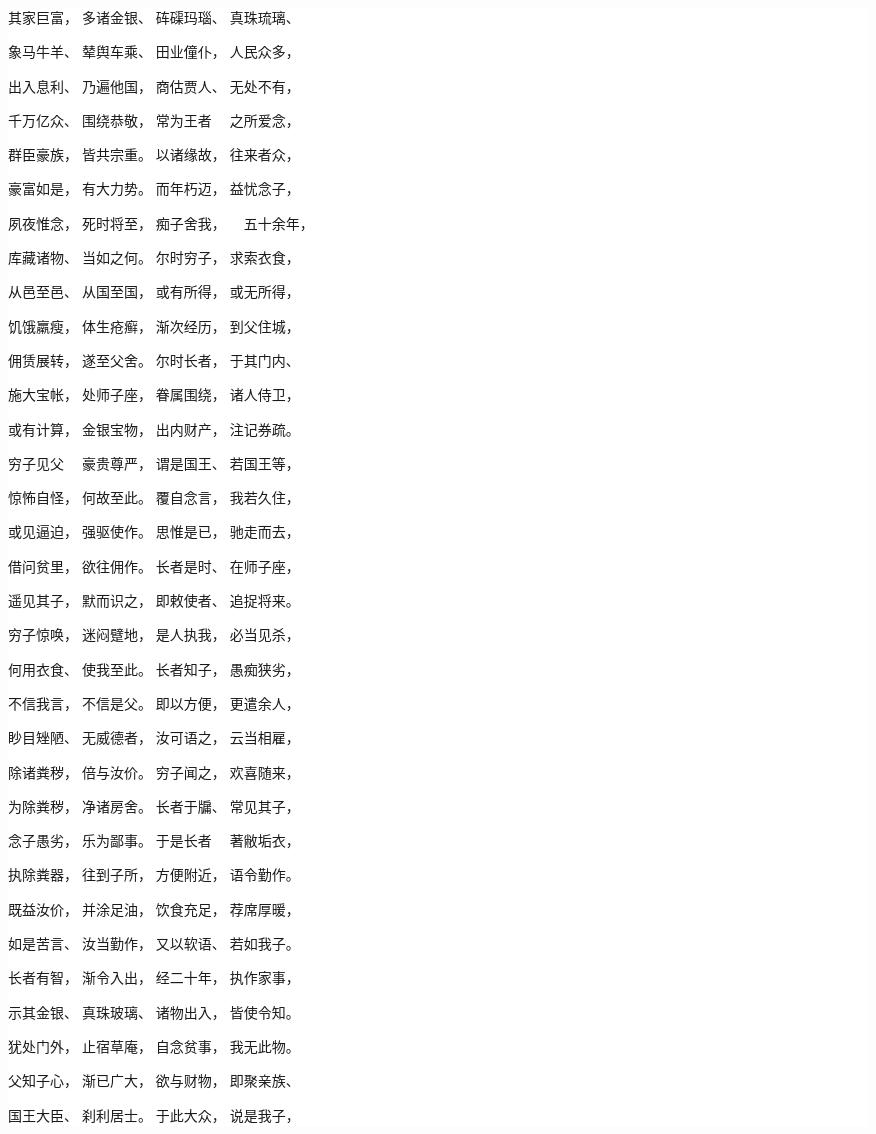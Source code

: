 其家巨富， 多诸金银、 砗磲玛瑙、 真珠琉璃、

象马牛羊、 辇舆车乘、 田业僮仆， 人民众多，

出入息利、 乃遍他国， 商估贾人、 无处不有，

千万亿众、 围绕恭敬， 常为王者 　之所爱念，

群臣豪族， 皆共宗重。 以诸缘故， 往来者众，

豪富如是， 有大力势。 而年朽迈， 益忧念子，

夙夜惟念， 死时将至， 痴子舍我， 　五十余年，

库藏诸物、 当如之何。 尔时穷子， 求索衣食，

从邑至邑、 从国至国， 或有所得， 或无所得，

饥饿羸瘦， 体生疮癣， 渐次经历， 到父住城，

佣赁展转， 遂至父舍。 尔时长者， 于其门内、

施大宝帐， 处师子座， 眷属围绕， 诸人侍卫，

或有计算， 金银宝物， 出内财产， 注记券疏。

穷子见父 　豪贵尊严， 谓是国王、 若国王等，

惊怖自怪， 何故至此。 覆自念言， 我若久住，

或见逼迫， 强驱使作。 思惟是已， 驰走而去，

借问贫里， 欲往佣作。 长者是时、 在师子座，

遥见其子， 默而识之， 即敕使者、 追捉将来。

穷子惊唤， 迷闷躄地， 是人执我， 必当见杀，

何用衣食、 使我至此。 长者知子， 愚痴狭劣，

不信我言， 不信是父。 即以方便， 更遣余人，

眇目矬陋、 无威德者， 汝可语之， 云当相雇，

除诸粪秽， 倍与汝价。 穷子闻之， 欢喜随来，

为除粪秽， 净诸房舍。 长者于牖、 常见其子，

念子愚劣， 乐为鄙事。 于是长者 　著敝垢衣，

执除粪器， 往到子所， 方便附近， 语令勤作。

既益汝价， 并涂足油， 饮食充足， 荐席厚暖，

如是苦言、 汝当勤作， 又以软语、 若如我子。

长者有智， 渐令入出， 经二十年， 执作家事，

示其金银、 真珠玻璃、 诸物出入， 皆使令知。

犹处门外， 止宿草庵， 自念贫事， 我无此物。

父知子心， 渐已广大， 欲与财物， 即聚亲族、

国王大臣、 刹利居士。 于此大众， 说是我子，
